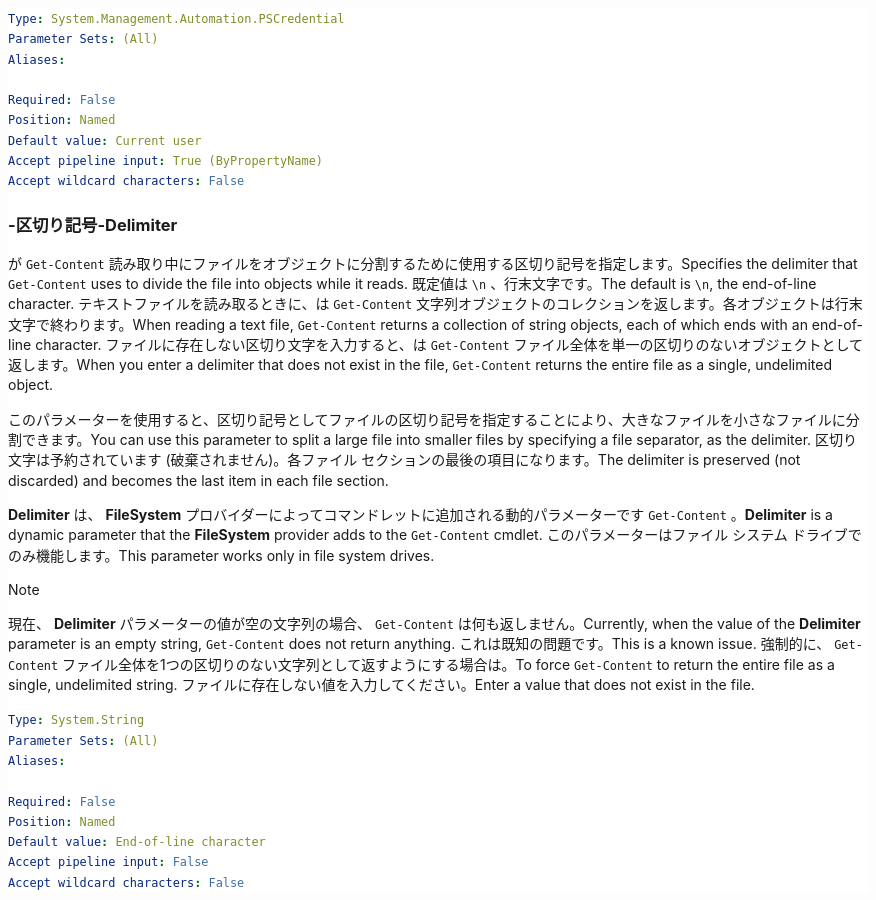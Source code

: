 ```yaml
Type: System.Management.Automation.PSCredential
Parameter Sets: (All)
Aliases:

Required: False
Position: Named
Default value: Current user
Accept pipeline input: True (ByPropertyName)
Accept wildcard characters: False
```

### <span data-ttu-id="a3cf4-208">-区切り記号</span><span class="sxs-lookup"><span data-stu-id="a3cf4-208">-Delimiter</span></span>

<span data-ttu-id="a3cf4-209">が `Get-Content` 読み取り中にファイルをオブジェクトに分割するために使用する区切り記号を指定します。</span><span class="sxs-lookup"><span data-stu-id="a3cf4-209">Specifies the delimiter that `Get-Content` uses to divide the file into objects while it reads.</span></span> <span data-ttu-id="a3cf4-210">既定値は `\n` 、行末文字です。</span><span class="sxs-lookup"><span data-stu-id="a3cf4-210">The default is `\n`, the end-of-line character.</span></span> <span data-ttu-id="a3cf4-211">テキストファイルを読み取るときに、は `Get-Content` 文字列オブジェクトのコレクションを返します。各オブジェクトは行末文字で終わります。</span><span class="sxs-lookup"><span data-stu-id="a3cf4-211">When reading a text file, `Get-Content` returns a collection of string objects, each of which ends with an end-of-line character.</span></span> <span data-ttu-id="a3cf4-212">ファイルに存在しない区切り文字を入力すると、は `Get-Content` ファイル全体を単一の区切りのないオブジェクトとして返します。</span><span class="sxs-lookup"><span data-stu-id="a3cf4-212">When you enter a delimiter that does not exist in the file, `Get-Content` returns the entire file as a single, undelimited object.</span></span>

<span data-ttu-id="a3cf4-213">このパラメーターを使用すると、区切り記号としてファイルの区切り記号を指定することにより、大きなファイルを小さなファイルに分割できます。</span><span class="sxs-lookup"><span data-stu-id="a3cf4-213">You can use this parameter to split a large file into smaller files by specifying a file separator, as the delimiter.</span></span> <span data-ttu-id="a3cf4-214">区切り文字は予約されています (破棄されません)。各ファイル セクションの最後の項目になります。</span><span class="sxs-lookup"><span data-stu-id="a3cf4-214">The delimiter is preserved (not discarded) and becomes the last item in each file section.</span></span>

<span data-ttu-id="a3cf4-215">**Delimiter** は、 **FileSystem** プロバイダーによってコマンドレットに追加される動的パラメーターです `Get-Content` 。</span><span class="sxs-lookup"><span data-stu-id="a3cf4-215">**Delimiter** is a dynamic parameter that the **FileSystem** provider adds to the `Get-Content` cmdlet.</span></span> <span data-ttu-id="a3cf4-216">このパラメーターはファイル システム ドライブでのみ機能します。</span><span class="sxs-lookup"><span data-stu-id="a3cf4-216">This parameter works only in file system drives.</span></span>

> [!NOTE]
> <span data-ttu-id="a3cf4-217">現在、 **Delimiter** パラメーターの値が空の文字列の場合、 `Get-Content` は何も返しません。</span><span class="sxs-lookup"><span data-stu-id="a3cf4-217">Currently, when the value of the **Delimiter** parameter is an empty string, `Get-Content` does not return anything.</span></span> <span data-ttu-id="a3cf4-218">これは既知の問題です。</span><span class="sxs-lookup"><span data-stu-id="a3cf4-218">This is a known issue.</span></span> <span data-ttu-id="a3cf4-219">強制的に、 `Get-Content` ファイル全体を1つの区切りのない文字列として返すようにする場合は。</span><span class="sxs-lookup"><span data-stu-id="a3cf4-219">To force `Get-Content` to return the entire file as a single, undelimited string.</span></span> <span data-ttu-id="a3cf4-220">ファイルに存在しない値を入力してください。</span><span class="sxs-lookup"><span data-stu-id="a3cf4-220">Enter a value that does not exist in the file.</span></span>

```yaml
Type: System.String
Parameter Sets: (All)
Aliases:

Required: False
Position: Named
Default value: End-of-line character
Accept pipeline input: False
Accept wildcard characters: False
```
